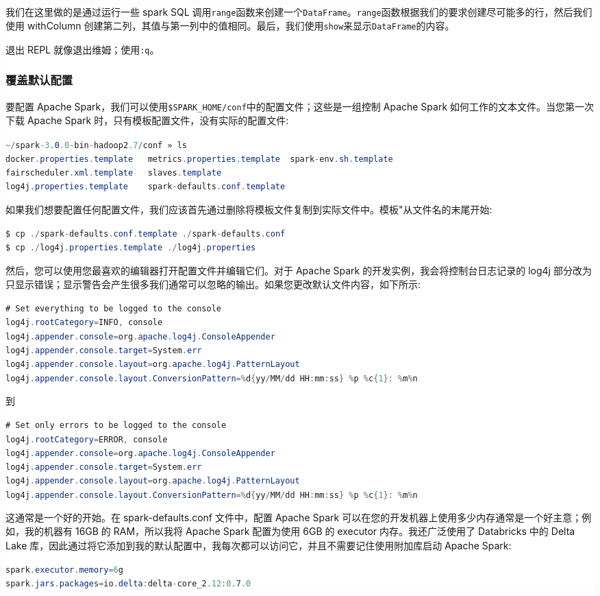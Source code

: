 我们在这里做的是通过运行一些 spark SQL 调用`range`函数来创建一个`DataFrame`。`range`函数根据我们的要求创建尽可能多的行，然后我们使用 withColumn 创建第二列，其值与第一列中的值相同。最后，我们使用`show`来显示`DataFrame`的内容。

退出 REPL 就像退出维姆；使用`:q`。

### 覆盖默认配置

要配置 Apache Spark，我们可以使用`$SPARK_HOME/conf`中的配置文件；这些是一组控制 Apache Spark 如何工作的文本文件。当您第一次下载 Apache Spark 时，只有模板配置文件，没有实际的配置文件:

```cs
~/spark-3.0.0-bin-hadoop2.7/conf » ls
docker.properties.template   metrics.properties.template  spark-env.sh.template
fairscheduler.xml.template   slaves.template
log4j.properties.template    spark-defaults.conf.template

```

如果我们想要配置任何配置文件，我们应该首先通过删除将模板文件复制到实际文件中。模板"从文件名的末尾开始:

```cs
$ cp ./spark-defaults.conf.template ./spark-defaults.conf
$ cp ./log4j.properties.template ./log4j.properties

```

然后，您可以使用您最喜欢的编辑器打开配置文件并编辑它们。对于 Apache Spark 的开发实例，我会将控制台日志记录的 log4j 部分改为只显示错误；显示警告会产生很多我们通常可以忽略的输出。如果您更改默认文件内容，如下所示:

```cs
# Set everything to be logged to the console
log4j.rootCategory=INFO, console
log4j.appender.console=org.apache.log4j.ConsoleAppender
log4j.appender.console.target=System.err
log4j.appender.console.layout=org.apache.log4j.PatternLayout
log4j.appender.console.layout.ConversionPattern=%d{yy/MM/dd HH:mm:ss} %p %c{1}: %m%n

```

到

```cs
# Set only errors to be logged to the console
log4j.rootCategory=ERROR, console
log4j.appender.console=org.apache.log4j.ConsoleAppender
log4j.appender.console.target=System.err
log4j.appender.console.layout=org.apache.log4j.PatternLayout
log4j.appender.console.layout.ConversionPattern=%d{yy/MM/dd HH:mm:ss} %p %c{1}: %m%n

```

这通常是一个好的开始。在 spark-defaults.conf 文件中，配置 Apache Spark 可以在您的开发机器上使用多少内存通常是一个好主意；例如，我的机器有 16GB 的 RAM，所以我将 Apache Spark 配置为使用 6GB 的 executor 内存。我还广泛使用了 Databricks 中的 Delta Lake 库，因此通过将它添加到我的默认配置中，我每次都可以访问它，并且不需要记住使用附加库启动 Apache Spark:

```cs
spark.executor.memory=6g
spark.jars.packages=io.delta:delta-core_2.12:0.7.0

```
